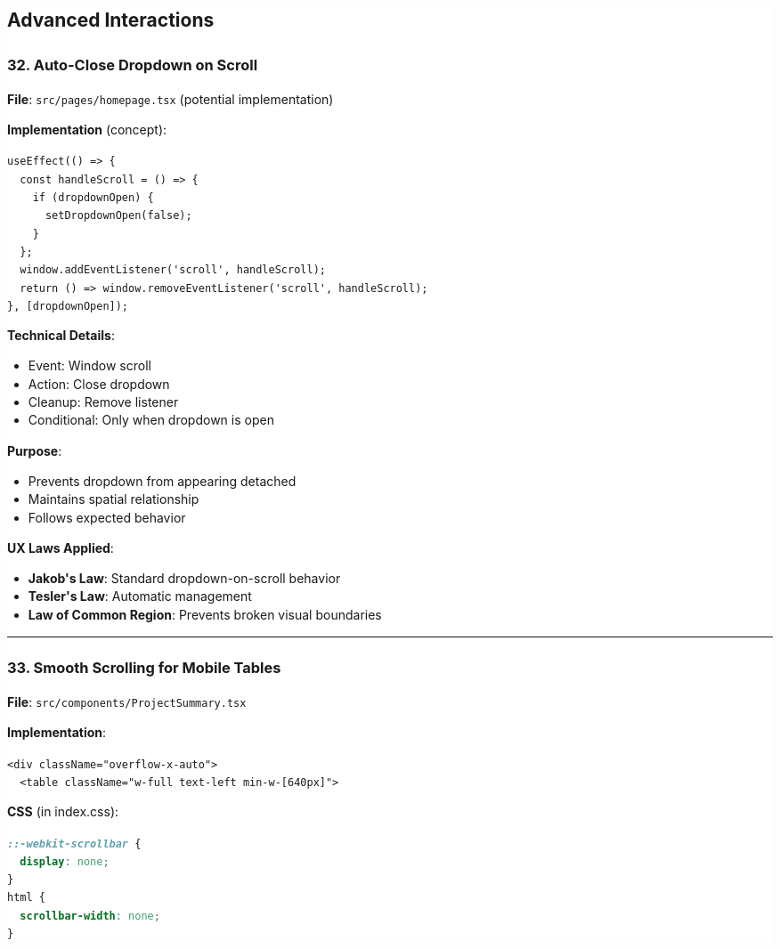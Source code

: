 
## Advanced Interactions

### 32. Auto-Close Dropdown on Scroll
**File**: `src/pages/homepage.tsx` (potential implementation)

**Implementation** (concept):
```tsx
useEffect(() => {
  const handleScroll = () => {
    if (dropdownOpen) {
      setDropdownOpen(false);
    }
  };
  window.addEventListener('scroll', handleScroll);
  return () => window.removeEventListener('scroll', handleScroll);
}, [dropdownOpen]);
```

**Technical Details**:
- Event: Window scroll
- Action: Close dropdown
- Cleanup: Remove listener
- Conditional: Only when dropdown is open

**Purpose**:
- Prevents dropdown from appearing detached
- Maintains spatial relationship
- Follows expected behavior

**UX Laws Applied**:
- **Jakob's Law**: Standard dropdown-on-scroll behavior
- **Tesler's Law**: Automatic management
- **Law of Common Region**: Prevents broken visual boundaries

---

### 33. Smooth Scrolling for Mobile Tables
**File**: `src/components/ProjectSummary.tsx`

**Implementation**:
```tsx
<div className="overflow-x-auto">
  <table className="w-full text-left min-w-[640px]">
```

**CSS** (in index.css):
```css
::-webkit-scrollbar {
  display: none;
}
html {
  scrollbar-width: none;
}
```
